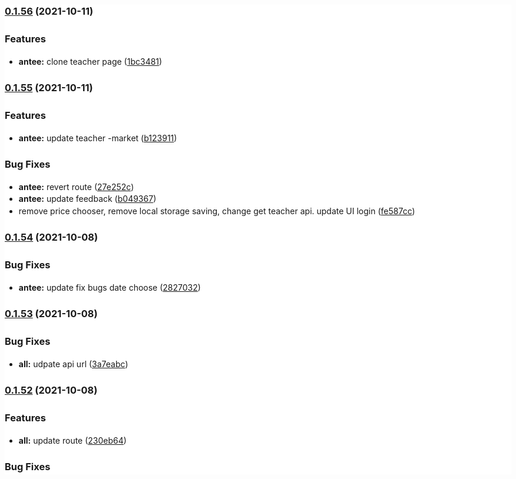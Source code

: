 ### [0.1.56](https://github.com/antoree/pwa-monorepo/compare/antee-0.1.55...antee-0.1.56) (2021-10-11)

### Features

- **antee:** clone teacher page ([1bc3481](https://github.com/antoree/pwa-monorepo/commit/1bc34814af04dc67aa153096fe83608d2f104dbf))

### [0.1.55](https://github.com/antoree/pwa-monorepo/compare/antee-0.1.54...antee-0.1.55) (2021-10-11)

### Features

- **antee:** update teacher -market ([b123911](https://github.com/antoree/pwa-monorepo/commit/b1239113060be6faa974ba08323cbc3e19549083))

### Bug Fixes

- **antee:** revert route ([27e252c](https://github.com/antoree/pwa-monorepo/commit/27e252c718ed47bc92edaf10e571cdfcfa744fdd))
- **antee:** update feedback ([b049367](https://github.com/antoree/pwa-monorepo/commit/b0493673298290ac3072d7e704017bcf952833fc))
- remove price chooser, remove local storage saving, change get teacher api. update UI login ([fe587cc](https://github.com/antoree/pwa-monorepo/commit/fe587ccb79b50a1d0c4239929cbda243892f9265))

### [0.1.54](https://github.com/antoree/pwa-monorepo/compare/antee-0.1.53...antee-0.1.54) (2021-10-08)

### Bug Fixes

- **antee:** update fix bugs date choose ([2827032](https://github.com/antoree/pwa-monorepo/commit/2827032a19dc74f446d65a9dced8b058ee862176))

### [0.1.53](https://github.com/antoree/pwa-monorepo/compare/antee-0.1.52...antee-0.1.53) (2021-10-08)

### Bug Fixes

- **all:** udpate api url ([3a7eabc](https://github.com/antoree/pwa-monorepo/commit/3a7eabc2227028ec21c227415ffca44c4bcaff3c))

### [0.1.52](https://github.com/antoree/pwa-monorepo/compare/antee-0.1.51...antee-0.1.52) (2021-10-08)

### Features

- **all:** update route ([230eb64](https://github.com/antoree/pwa-monorepo/commit/230eb64f01f5c37c1103b5a44f573a3192cf8f37))

### Bug Fixes
